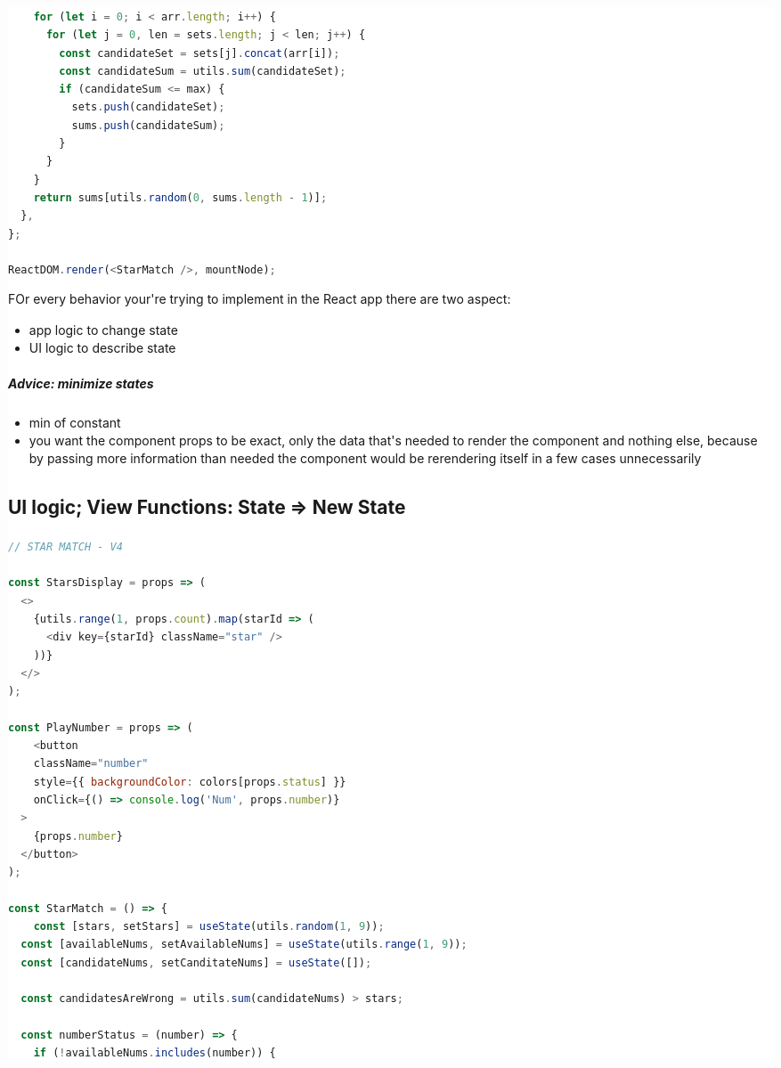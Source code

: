 ```javascript
    for (let i = 0; i < arr.length; i++) {
      for (let j = 0, len = sets.length; j < len; j++) {
        const candidateSet = sets[j].concat(arr[i]);
        const candidateSum = utils.sum(candidateSet);
        if (candidateSum <= max) {
          sets.push(candidateSet);
          sums.push(candidateSum);
        }
      }
    }
    return sums[utils.random(0, sums.length - 1)];
  },
};

ReactDOM.render(<StarMatch />, mountNode);
```

FOr every behavior your're trying to implement in the React app there are two aspect:
- app logic to change state
- UI logic to describe state

##### Advice: minimize states
 - min of constant
 - you want the component props to be exact, only the data that's needed to render the component and nothing else, because by passing more information than needed the component would be  rerendering itself in a few cases unnecessarily











## UI logic; View Functions: State => New State
```javascript
// STAR MATCH - V4

const StarsDisplay = props => (
  <>
    {utils.range(1, props.count).map(starId => (
      <div key={starId} className="star" />
    ))}
  </>
);

const PlayNumber = props => (
	<button 
  	className="number"
    style={{ backgroundColor: colors[props.status] }}
    onClick={() => console.log('Num', props.number)}
  >
    {props.number}
  </button>
);

const StarMatch = () => {
	const [stars, setStars] = useState(utils.random(1, 9));
  const [availableNums, setAvailableNums] = useState(utils.range(1, 9));
  const [candidateNums, setCanditateNums] = useState([]);
  
  const candidatesAreWrong = utils.sum(candidateNums) > stars;
  
  const numberStatus = (number) => {
  	if (!availableNums.includes(number)) {
```